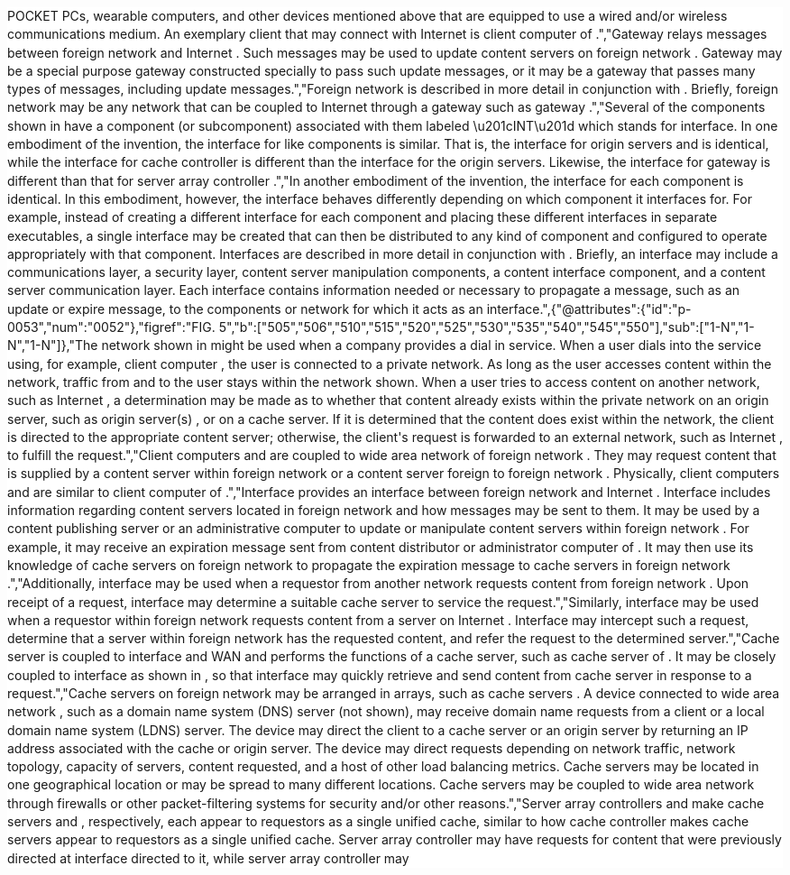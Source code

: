 POCKET PCs, wearable computers, and other devices mentioned above that are equipped to use a wired and\/or wireless communications medium. An exemplary client that may connect with Internet  is client computer  of .","Gateway  relays messages between foreign network  and Internet . Such messages may be used to update content servers on foreign network . Gateway  may be a special purpose gateway constructed specially to pass such update messages, or it may be a gateway that passes many types of messages, including update messages.","Foreign network  is described in more detail in conjunction with . Briefly, foreign network  may be any network that can be coupled to Internet  through a gateway such as gateway .","Several of the components shown in  have a component (or subcomponent) associated with them labeled \u201cINT\u201d which stands for interface. In one embodiment of the invention, the interface for like components is similar. That is, the interface for origin servers  and  is identical, while the interface for cache controller  is different than the interface for the origin servers. Likewise, the interface for gateway  is different than that for server array controller .","In another embodiment of the invention, the interface for each component is identical. In this embodiment, however, the interface behaves differently depending on which component it interfaces for. For example, instead of creating a different interface for each component and placing these different interfaces in separate executables, a single interface may be created that can then be distributed to any kind of component and configured to operate appropriately with that component. Interfaces are described in more detail in conjunction with . Briefly, an interface may include a communications layer, a security layer, content server manipulation components, a content interface component, and a content server communication layer. Each interface contains information needed or necessary to propagate a message, such as an update or expire message, to the components or network for which it acts as an interface.",{"@attributes":{"id":"p-0053","num":"0052"},"figref":"FIG. 5","b":["505","506","510","515","520","525","530","535","540","545","550"],"sub":["1-N","1-N","1-N"]},"The network shown in  might be used when a company provides a dial in service. When a user dials into the service using, for example, client computer , the user is connected to a private network. As long as the user accesses content within the network, traffic from and to the user stays within the network shown. When a user tries to access content on another network, such as Internet , a determination may be made as to whether that content already exists within the private network on an origin server, such as origin server(s) , or on a cache server. If it is determined that the content does exist within the network, the client is directed to the appropriate content server; otherwise, the client's request is forwarded to an external network, such as Internet , to fulfill the request.","Client computers  and  are coupled to wide area network  of foreign network . They may request content that is supplied by a content server within foreign network  or a content server foreign to foreign network . Physically, client computers  and  are similar to client computer  of .","Interface  provides an interface between foreign network  and Internet . Interface  includes information regarding content servers located in foreign network  and how messages may be sent to them. It may be used by a content publishing server or an administrative computer to update or manipulate content servers within foreign network . For example, it may receive an expiration message sent from content distributor  or administrator computer  of . It may then use its knowledge of cache servers on foreign network  to propagate the expiration message to cache servers in foreign network .","Additionally, interface  may be used when a requestor from another network requests content from foreign network . Upon receipt of a request, interface  may determine a suitable cache server to service the request.","Similarly, interface  may be used when a requestor within foreign network  requests content from a server on Internet . Interface  may intercept such a request, determine that a server within foreign network  has the requested content, and refer the request to the determined server.","Cache server  is coupled to interface  and WAN  and performs the functions of a cache server, such as cache server of . It may be closely coupled to interface  as shown in , so that interface  may quickly retrieve and send content from cache server  in response to a request.","Cache servers on foreign network  may be arranged in arrays, such as cache servers . A device connected to wide area network , such as a domain name system (DNS) server (not shown), may receive domain name requests from a client or a local domain name system (LDNS) server. The device may direct the client to a cache server or an origin server by returning an IP address associated with the cache or origin server. The device may direct requests depending on network traffic, network topology, capacity of servers, content requested, and a host of other load balancing metrics. Cache servers may be located in one geographical location or may be spread to many different locations. Cache servers may be coupled to wide area network  through firewalls or other packet-filtering systems for security and\/or other reasons.","Server array controllers  and  make cache servers and , respectively, each appear to requestors as a single unified cache, similar to how cache controller  makes cache servers appear to requestors as a single unified cache. Server array controller  may have requests for content that were previously directed at interface  directed to it, while server array controller  may